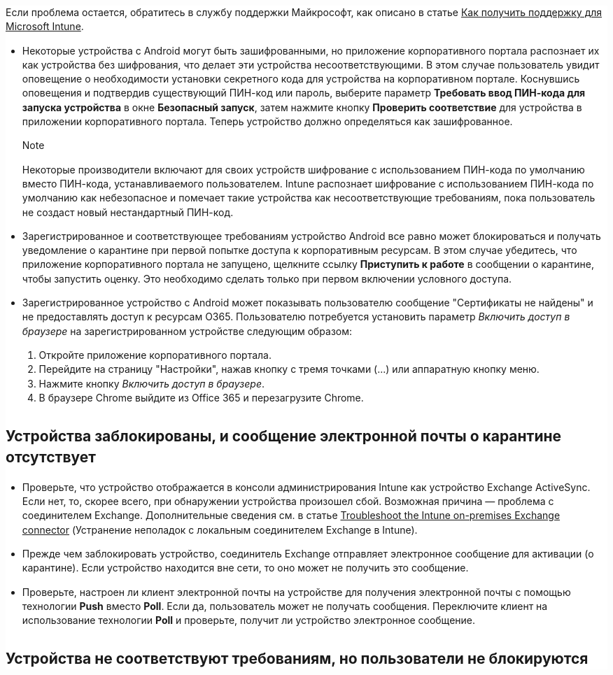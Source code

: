   Если проблема остается, обратитесь в службу поддержки Майкрософт, как описано в статье [Как получить поддержку для Microsoft Intune](../fundamentals/get-support.md).

- Некоторые устройства с Android могут быть зашифрованными, но приложение корпоративного портала распознает их как устройства без шифрования, что делает эти устройства несоответствующими. В этом случае пользователь увидит оповещение о необходимости установки секретного кода для устройства на корпоративном портале. Коснувшись оповещения и подтвердив существующий ПИН-код или пароль, выберите параметр **Требовать ввод ПИН-кода для запуска устройства** в окне **Безопасный запуск**, затем нажмите кнопку **Проверить соответствие** для устройства в приложении корпоративного портала. Теперь устройство должно определяться как зашифрованное. 

  > [!NOTE]
  > Некоторые производители включают для своих устройств шифрование с использованием ПИН-кода по умолчанию вместо ПИН-кода, устанавливаемого пользователем. Intune распознает шифрование с использованием ПИН-кода по умолчанию как небезопасное и помечает такие устройства как несоответствующие требованиям, пока пользователь не создаст новый нестандартный ПИН-код.

- Зарегистрированное и соответствующее требованиям устройство Android все равно может блокироваться и получать уведомление о карантине при первой попытке доступа к корпоративным ресурсам. В этом случае убедитесь, что приложение корпоративного портала не запущено, щелкните ссылку **Приступить к работе** в сообщении о карантине, чтобы запустить оценку. Это необходимо сделать только при первом включении условного доступа.

- Зарегистрированное устройство с Android может показывать пользователю сообщение "Сертификаты не найдены" и не предоставлять доступ к ресурсам O365. Пользователю потребуется установить параметр *Включить доступ в браузере* на зарегистрированном устройстве следующим образом:
  1. Откройте приложение корпоративного портала.
  2. Перейдите на страницу "Настройки", нажав кнопку с тремя точками (...) или аппаратную кнопку меню.
  3. Нажмите кнопку *Включить доступ в браузере*.
  4. В браузере Chrome выйдите из Office 365 и перезагрузите Chrome.  


## <a name="devices-are-blocked-and-no-quarantine-email-is-received"></a>Устройства заблокированы, и сообщение электронной почты о карантине отсутствует

- Проверьте, что устройство отображается в консоли администрирования Intune как устройство Exchange ActiveSync. Если нет, то, скорее всего, при обнаружении устройства произошел сбой. Возможная причина — проблема с соединителем Exchange. Дополнительные сведения см. в статье [Troubleshoot the Intune on-premises Exchange connector](troubleshoot-exchange-connector.md) (Устранение неполадок с локальным соединителем Exchange в Intune).

- Прежде чем заблокировать устройство, соединитель Exchange отправляет электронное сообщение для активации (о карантине). Если устройство находится вне сети, то оно может не получить это сообщение. 

- Проверьте, настроен ли клиент электронной почты на устройстве для получения электронной почты с помощью технологии **Push** вместо **Poll**. Если да, пользователь может не получать сообщения. Переключите клиент на использование технологии **Poll** и проверьте, получит ли устройство электронное сообщение.

## <a name="devices-are-noncompliant-but-users-are-not-blocked"></a>Устройства не соответствуют требованиям, но пользователи не блокируются
